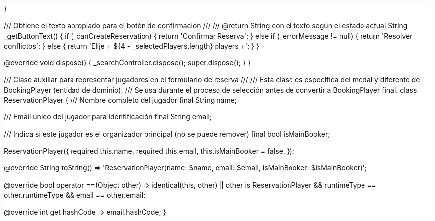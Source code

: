   }

  /// Obtiene el texto apropiado para el botón de confirmación
  /// 
  /// @return String con el texto según el estado actual
  String _getButtonText() {
    if (_canCreateReservation) {
      return 'Confirmar Reserva';
    } else if (_errorMessage != null) {
      return 'Resolver conflictos';
    } else {
      return 'Elije + ${4 - _selectedPlayers.length} players +';
    }
  }

  @override
  void dispose() {
    _searchController.dispose();
    super.dispose();
  }
}

/// Clase auxiliar para representar jugadores en el formulario de reserva
/// 
/// Esta clase es específica del modal y diferente de BookingPlayer (entidad de dominio).
/// Se usa durante el proceso de selección antes de convertir a BookingPlayer final.
class ReservationPlayer {
  /// Nombre completo del jugador
  final String name;
  
  /// Email único del jugador para identificación
  final String email;
  
  /// Indica si este jugador es el organizador principal (no se puede remover)
  final bool isMainBooker;

  ReservationPlayer({
    required this.name,
    required this.email,
    this.isMainBooker = false,
  });

  @override
  String toString() => 'ReservationPlayer(name: $name, email: $email, isMainBooker: $isMainBooker)';
  
  @override
  bool operator ==(Object other) =>
      identical(this, other) ||
      other is ReservationPlayer &&
          runtimeType == other.runtimeType &&
          email == other.email;

  @override
  int get hashCode => email.hashCode;
}